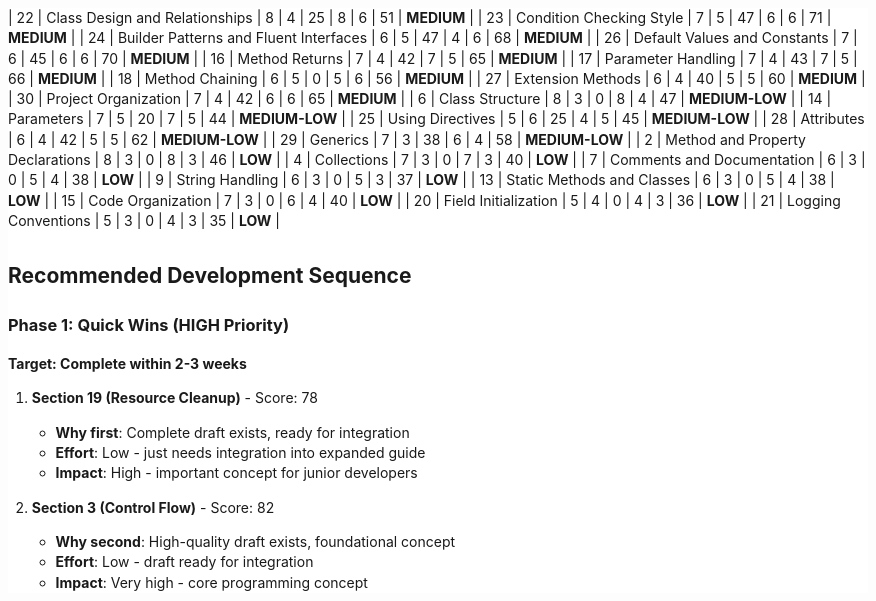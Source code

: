 | 22 | Class Design and Relationships | 8 | 4 | 25 | 8 | 6 | 51 | **MEDIUM** |
| 23 | Condition Checking Style | 7 | 5 | 47 | 6 | 6 | 71 | **MEDIUM** |
| 24 | Builder Patterns and Fluent Interfaces | 6 | 5 | 47 | 4 | 6 | 68 | **MEDIUM** |
| 26 | Default Values and Constants | 7 | 6 | 45 | 6 | 6 | 70 | **MEDIUM** |
| 16 | Method Returns | 7 | 4 | 42 | 7 | 5 | 65 | **MEDIUM** |
| 17 | Parameter Handling | 7 | 4 | 43 | 7 | 5 | 66 | **MEDIUM** |
| 18 | Method Chaining | 6 | 5 | 0 | 5 | 6 | 56 | **MEDIUM** |
| 27 | Extension Methods | 6 | 4 | 40 | 5 | 5 | 60 | **MEDIUM** |
| 30 | Project Organization | 7 | 4 | 42 | 6 | 6 | 65 | **MEDIUM** |
| 6 | Class Structure | 8 | 3 | 0 | 8 | 4 | 47 | **MEDIUM-LOW** |
| 14 | Parameters | 7 | 5 | 20 | 7 | 5 | 44 | **MEDIUM-LOW** |
| 25 | Using Directives | 5 | 6 | 25 | 4 | 5 | 45 | **MEDIUM-LOW** |
| 28 | Attributes | 6 | 4 | 42 | 5 | 5 | 62 | **MEDIUM-LOW** |
| 29 | Generics | 7 | 3 | 38 | 6 | 4 | 58 | **MEDIUM-LOW** |
| 2 | Method and Property Declarations | 8 | 3 | 0 | 8 | 3 | 46 | **LOW** |
| 4 | Collections | 7 | 3 | 0 | 7 | 3 | 40 | **LOW** |
| 7 | Comments and Documentation | 6 | 3 | 0 | 5 | 4 | 38 | **LOW** |
| 9 | String Handling | 6 | 3 | 0 | 5 | 3 | 37 | **LOW** |
| 13 | Static Methods and Classes | 6 | 3 | 0 | 5 | 4 | 38 | **LOW** |
| 15 | Code Organization | 7 | 3 | 0 | 6 | 4 | 40 | **LOW** |
| 20 | Field Initialization | 5 | 4 | 0 | 4 | 3 | 36 | **LOW** |
| 21 | Logging Conventions | 5 | 3 | 0 | 4 | 3 | 35 | **LOW** |

## Recommended Development Sequence

### Phase 1: Quick Wins (HIGH Priority)
**Target: Complete within 2-3 weeks**

1. **Section 19 (Resource Cleanup)** - Score: 78
   - **Why first**: Complete draft exists, ready for integration
   - **Effort**: Low - just needs integration into expanded guide
   - **Impact**: High - important concept for junior developers

2. **Section 3 (Control Flow)** - Score: 82
   - **Why second**: High-quality draft exists, foundational concept
   - **Effort**: Low - draft ready for integration
   - **Impact**: Very high - core programming concept
